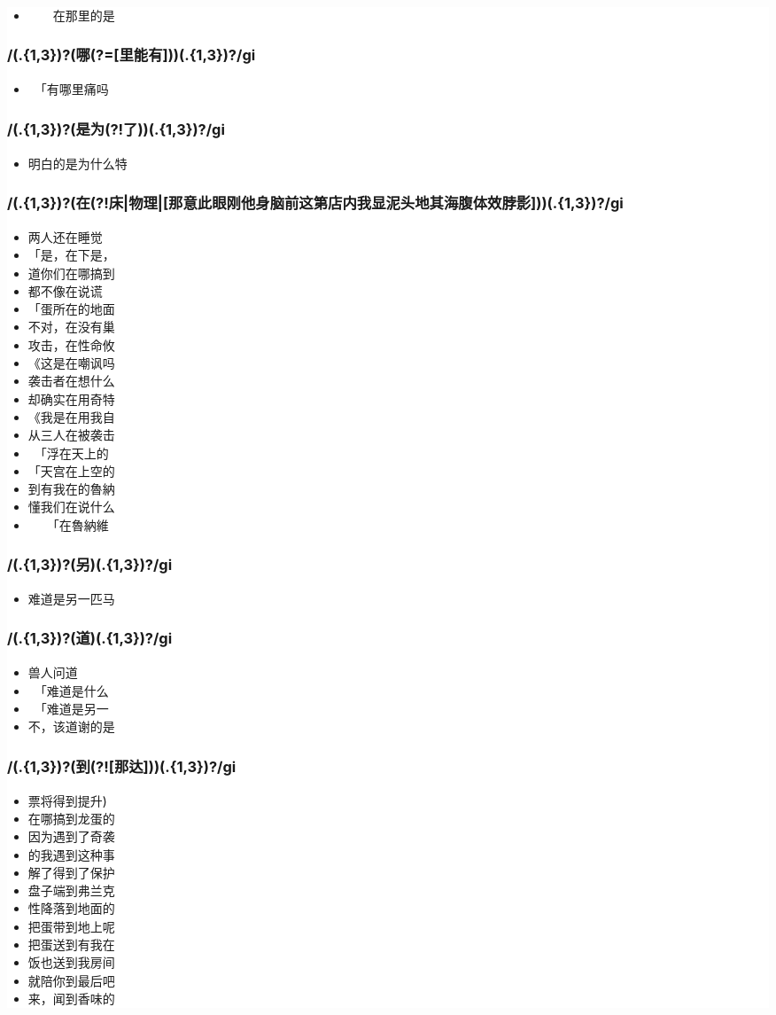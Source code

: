 - 　　在那里的是

### /(.{1,3})?(哪(?=[里能有]))(.{1,3})?/gi

- 　「有哪里痛吗

### /(.{1,3})?(是为(?!了))(.{1,3})?/gi

- 明白的是为什么特

### /(.{1,3})?(在(?!床|物理|[那意此眼刚他身脑前这第店内我显泥头地其海腹体效脖影]))(.{1,3})?/gi

- 两人还在睡觉
- 「是，在下是，
- 道你们在哪搞到
- 都不像在说谎
- 「蛋所在的地面
- 不对，在没有巢
- 攻击，在性命攸
- 《这是在嘲讽吗
- 袭击者在想什么
- 却确实在用奇特
- 《我是在用我自
- 从三人在被袭击
- 　「浮在天上的
- 「天宫在上空的
- 到有我在的魯納
- 懂我们在说什么
- 　　「在魯納維

### /(.{1,3})?(另)(.{1,3})?/gi

- 难道是另一匹马

### /(.{1,3})?(道)(.{1,3})?/gi

- 兽人问道
- 　「难道是什么
- 　「难道是另一
- 不，该道谢的是

### /(.{1,3})?(到(?![那达]))(.{1,3})?/gi

- 票将得到提升)
- 在哪搞到龙蛋的
- 因为遇到了奇袭
- 的我遇到这种事
- 解了得到了保护
- 盘子端到弗兰克
- 性降落到地面的
- 把蛋带到地上呢
- 把蛋送到有我在
- 饭也送到我房间
- 就陪你到最后吧
- 来，闻到香味的
